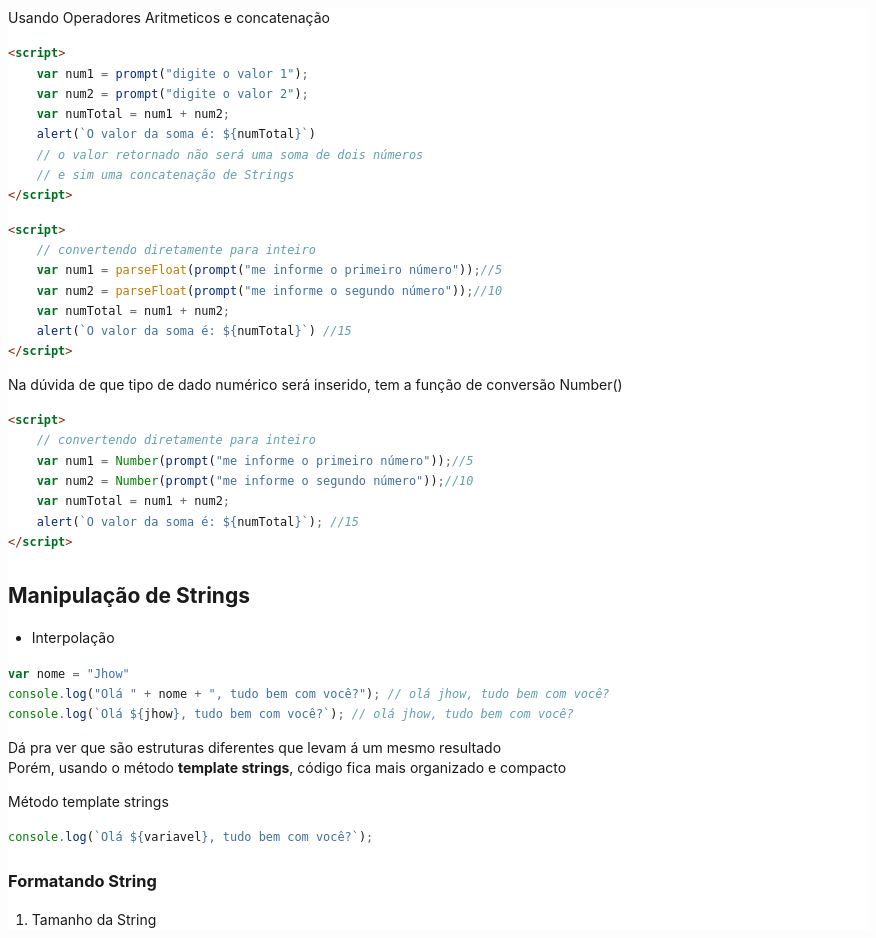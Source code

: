 Usando Operadores Aritmeticos e concatenação

```html
<script>
    var num1 = prompt("digite o valor 1");
    var num2 = prompt("digite o valor 2");
    var numTotal = num1 + num2;
    alert(`O valor da soma é: ${numTotal}`) 
    // o valor retornado não será uma soma de dois números
    // e sim uma concatenação de Strings
</script>
```

```html
<script>
    // convertendo diretamente para inteiro
    var num1 = parseFloat(prompt("me informe o primeiro número"));//5
    var num2 = parseFloat(prompt("me informe o segundo número"));//10
    var numTotal = num1 + num2;
    alert(`O valor da soma é: ${numTotal}`) //15
</script>
```

Na dúvida de que tipo de dado numérico será inserido, tem a função de conversão Number()

```html
<script>
    // convertendo diretamente para inteiro
    var num1 = Number(prompt("me informe o primeiro número"));//5
    var num2 = Number(prompt("me informe o segundo número"));//10
    var numTotal = num1 + num2;
    alert(`O valor da soma é: ${numTotal}`); //15
</script>
```

## Manipulação de Strings

* Interpolação

```javascript
var nome = "Jhow"
console.log("Olá " + nome + ", tudo bem com você?"); // olá jhow, tudo bem com você?
console.log(`Olá ${jhow}, tudo bem com você?`); // olá jhow, tudo bem com você?
```

Dá pra ver que são estruturas diferentes que levam á um mesmo resultado<br>
Porém, usando o método **template strings**, código fica mais organizado e compacto<br>

Método template strings

```javascript
console.log(`Olá ${variavel}, tudo bem com você?`);
```

### Formatando String

1. Tamanho da String
